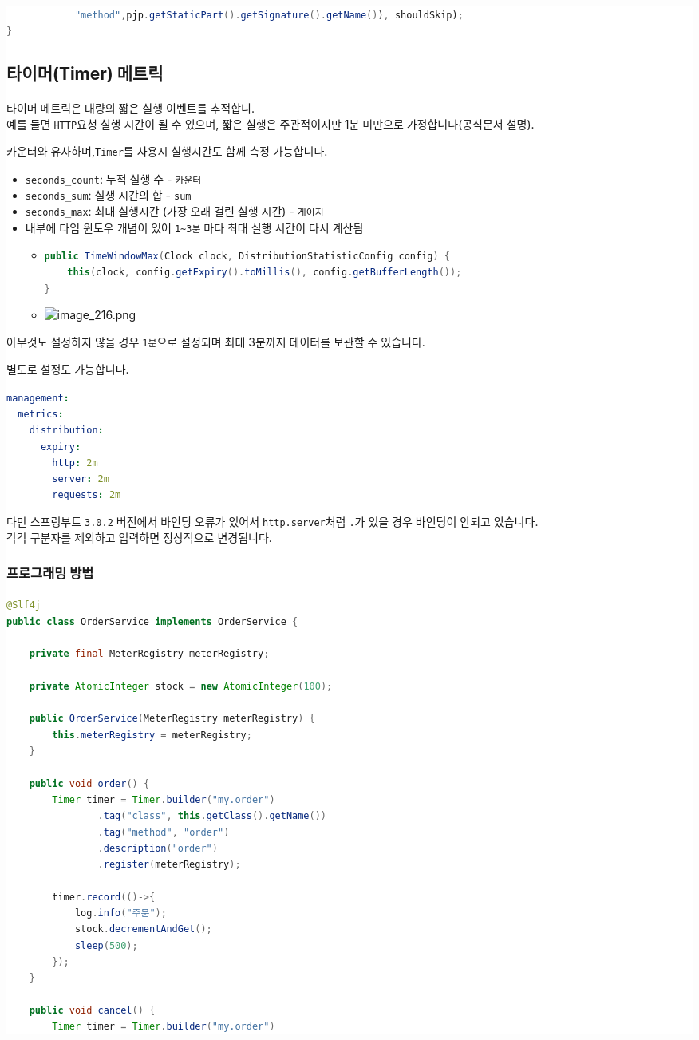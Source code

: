 ```Java
            "method",pjp.getStaticPart().getSignature().getName()), shouldSkip);
}
```      

## 타이머(Timer) 메트릭  
타이머 메트릭은 대량의 짧은 실행 이벤트를 추적합니.  
예를 들면 `HTTP`요청 실행 시간이 될 수 있으며, 짧은 실행은 주관적이지만 1분 미만으로 가정합니다(공식문서 설명).  
  
카운터와 유사하며,`Timer`를 사용시 실행시간도 함께 측정 가능합니다.  
+ `seconds_count`: 누적 실행 수 - `카운터`
+ `seconds_sum`: 실생 시간의 합 - `sum`
+ `seconds_max`: 최대 실행시간 (가장 오래 걸린 실행 시간) - `게이지`
+ 내부에 타임 윈도우 개념이 있어 `1~3분` 마다 최대 실행 시간이 다시 계산됨   
  + ```Java
    public TimeWindowMax(Clock clock, DistributionStatisticConfig config) {
        this(clock, config.getExpiry().toMillis(), config.getBufferLength());
    }
    ```
  + ![image_216.png](image_216.png)
  
아무것도 설정하지 않을 경우 `1분`으로 설정되며 최대 3분까지 데이터를 보관할 수 있습니다.  
  
별도로 설정도 가능합니다.
```yaml
management:
  metrics:
    distribution:
      expiry:
        http: 2m
        server: 2m
        requests: 2m
```  
다만 스프링부트 `3.0.2` 버전에서 바인딩 오류가 있어서 `http.server`처럼 `.`가 있을 경우 바인딩이 안되고 있습니다.  
각각 구분자를 제외하고 입력하면 정상적으로 변경됩니다.  
  
### 프로그래밍 방법
```Java
@Slf4j
public class OrderService implements OrderService {

    private final MeterRegistry meterRegistry;

    private AtomicInteger stock = new AtomicInteger(100);

    public OrderService(MeterRegistry meterRegistry) {
        this.meterRegistry = meterRegistry;
    }

    public void order() {
        Timer timer = Timer.builder("my.order")
                .tag("class", this.getClass().getName())
                .tag("method", "order")
                .description("order")
                .register(meterRegistry);

        timer.record(()->{
            log.info("주문");
            stock.decrementAndGet();
            sleep(500);
        });
    }

    public void cancel() {
        Timer timer = Timer.builder("my.order")
```